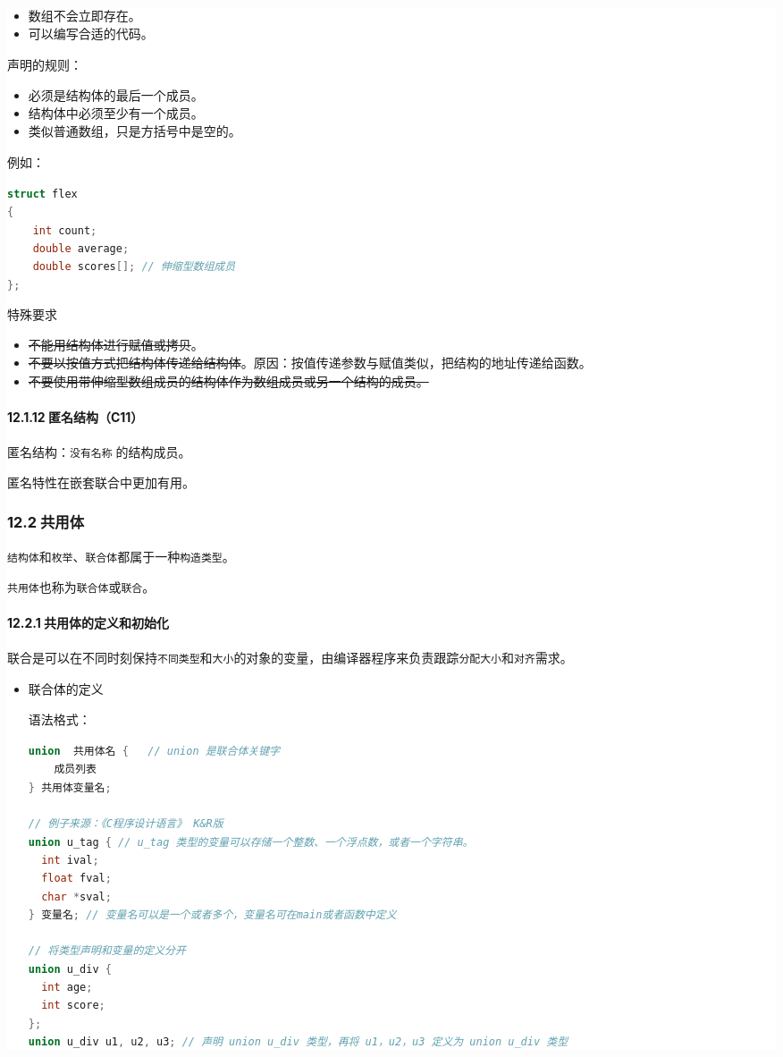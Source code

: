 - 数组不会立即存在。
- 可以编写合适的代码。

声明的规则：

- 必须是结构体的最后一个成员。
- 结构体中必须至少有一个成员。
- 类似普通数组，只是方括号中是空的。

例如：

```c
struct flex
{
    int count;
    double average;
    double scores[]; // 伸缩型数组成员
};
```

特殊要求

- ~~不能用结构体进行赋值或拷贝~~。
- ~~不要以按值方式把结构体传递给结构体~~。原因：按值传递参数与赋值类似，把结构的地址传递给函数。
- ~~不要使用带伸缩型数组成员的结构体作为数组成员或另一个结构的成员。~~

#### 12.1.12 匿名结构（C11）
匿名结构：`没有名称` 的结构成员。

匿名特性在嵌套联合中更加有用。

### 12.2 共用体

`结构体`和`枚举`、`联合体`都属于一种`构造类型`。

`共用体`也称为`联合体`或`联合`。

#### 12.2.1 共用体的定义和初始化
联合是可以在不同时刻保持`不同类型`和`大小`的对象的变量，由编译器程序来负责跟踪`分配大小`和`对齐`需求。

- 联合体的定义

  语法格式：

  ```c
  union  共用体名 {   // union 是联合体关键字
      成员列表
  } 共用体变量名;

  // 例子来源：《C程序设计语言》 K&R版
  union u_tag { // u_tag 类型的变量可以存储一个整数、一个浮点数，或者一个字符串。
    int ival;
    float fval;
    char *sval;
  } 变量名; // 变量名可以是一个或者多个，变量名可在main或者函数中定义

  // 将类型声明和变量的定义分开
  union u_div {
    int age;
    int score;
  };
  union u_div u1, u2, u3; // 声明 union u_div 类型，再将 u1，u2，u3 定义为 union u_div 类型
  ```
